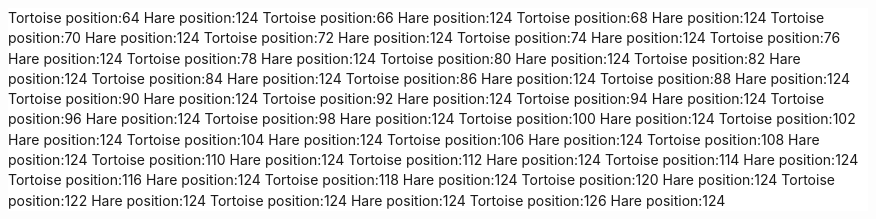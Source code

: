 Tortoise position:64
Hare position:124
Tortoise position:66
Hare position:124
Tortoise position:68
Hare position:124
Tortoise position:70
Hare position:124
Tortoise position:72
Hare position:124
Tortoise position:74
Hare position:124
Tortoise position:76
Hare position:124
Tortoise position:78
Hare position:124
Tortoise position:80
Hare position:124
Tortoise position:82
Hare position:124
Tortoise position:84
Hare position:124
Tortoise position:86
Hare position:124
Tortoise position:88
Hare position:124
Tortoise position:90
Hare position:124
Tortoise position:92
Hare position:124
Tortoise position:94
Hare position:124
Tortoise position:96
Hare position:124
Tortoise position:98
Hare position:124
Tortoise position:100
Hare position:124
Tortoise position:102
Hare position:124
Tortoise position:104
Hare position:124
Tortoise position:106
Hare position:124
Tortoise position:108
Hare position:124
Tortoise position:110
Hare position:124
Tortoise position:112
Hare position:124
Tortoise position:114
Hare position:124
Tortoise position:116
Hare position:124
Tortoise position:118
Hare position:124
Tortoise position:120
Hare position:124
Tortoise position:122
Hare position:124
Tortoise position:124
Hare position:124
Tortoise position:126
Hare position:124